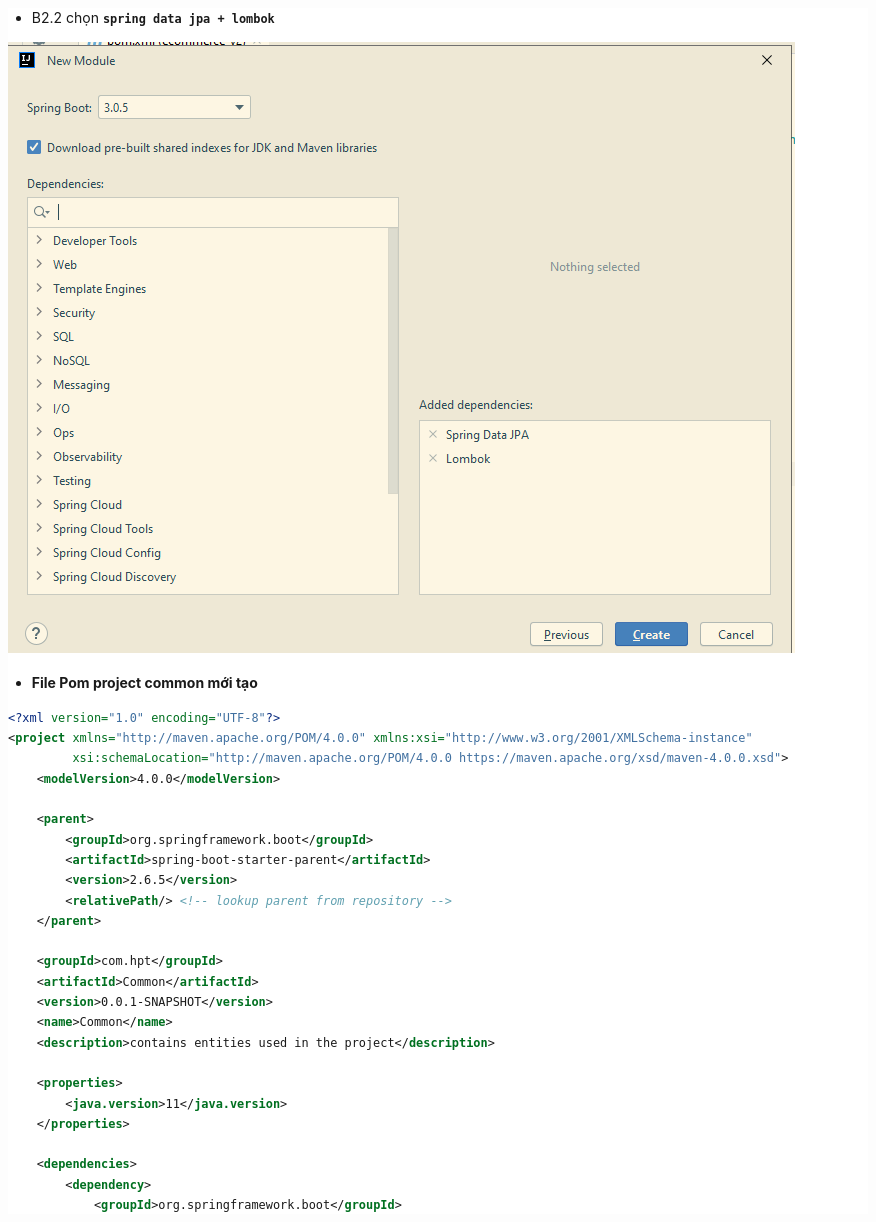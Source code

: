 - B2.2 chọn **`spring data jpa + lombok`**

![config 1](/assets/config4.png)

- **File Pom project common mới tạo**

```xml
<?xml version="1.0" encoding="UTF-8"?>
<project xmlns="http://maven.apache.org/POM/4.0.0" xmlns:xsi="http://www.w3.org/2001/XMLSchema-instance"
         xsi:schemaLocation="http://maven.apache.org/POM/4.0.0 https://maven.apache.org/xsd/maven-4.0.0.xsd">
    <modelVersion>4.0.0</modelVersion>

    <parent>
        <groupId>org.springframework.boot</groupId>
        <artifactId>spring-boot-starter-parent</artifactId>
        <version>2.6.5</version>
        <relativePath/> <!-- lookup parent from repository -->
    </parent>

    <groupId>com.hpt</groupId>
    <artifactId>Common</artifactId>
    <version>0.0.1-SNAPSHOT</version>
    <name>Common</name>
    <description>contains entities used in the project</description>

    <properties>
        <java.version>11</java.version>
    </properties>

    <dependencies>
        <dependency>
            <groupId>org.springframework.boot</groupId>
```